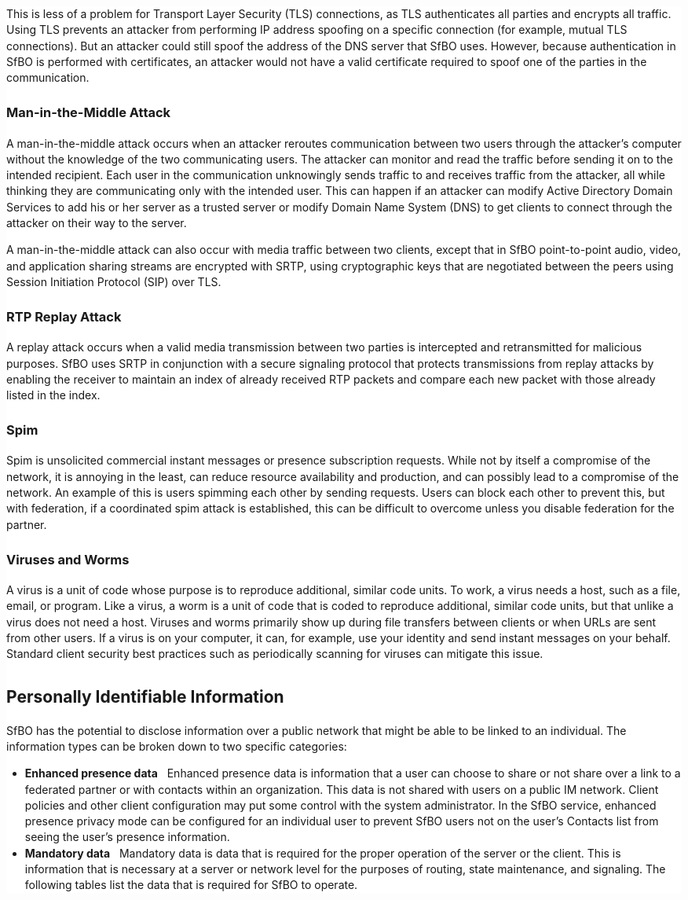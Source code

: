 This is less of a problem for Transport Layer Security (TLS) connections, as TLS authenticates all parties and encrypts all traffic. Using TLS prevents an attacker from performing IP address spoofing on a specific connection (for example, mutual TLS connections). But an attacker could still spoof the address of the DNS server that SfBO uses. However, because authentication in SfBO is performed with certificates, an attacker would not have a valid certificate required to spoof one of the parties in the communication.

### Man-in-the-Middle Attack
A man-in-the-middle attack occurs when an attacker reroutes communication between two users through the attacker’s computer without the knowledge of the two communicating users. The attacker can monitor and read the traffic before sending it on to the intended recipient. Each user in the communication unknowingly sends traffic to and receives traffic from the attacker, all while thinking they are communicating only with the intended user. This can happen if an attacker can modify Active Directory Domain Services to add his or her server as a trusted server or modify Domain Name System (DNS) to get clients to connect through the attacker on their way to the server. 

A man-in-the-middle attack can also occur with media traffic between two clients, except that in SfBO point-to-point audio, video, and application sharing streams are encrypted with SRTP, using cryptographic keys that are negotiated between the peers using Session Initiation Protocol (SIP) over TLS. 

### RTP Replay Attack
A replay attack occurs when a valid media transmission between two parties is intercepted and retransmitted for malicious purposes. SfBO uses SRTP in conjunction with a secure signaling protocol that protects transmissions from replay attacks by enabling the receiver to maintain an index of already received RTP packets and compare each new packet with those already listed in the index.

### Spim
Spim is unsolicited commercial instant messages or presence subscription requests. While not by itself a compromise of the network, it is annoying in the least, can reduce resource availability and production, and can possibly lead to a compromise of the network. An example of this is users spimming each other by sending requests. Users can block each other to prevent this, but with federation, if a coordinated spim attack is established, this can be difficult to overcome unless you disable federation for the partner.

### Viruses and Worms
A virus is a unit of code whose purpose is to reproduce additional, similar code units. To work, a virus needs a host, such as a file, email, or program. Like a virus, a worm is a unit of code that is coded to reproduce additional, similar code units, but that unlike a virus does not need a host. Viruses and worms primarily show up during file transfers between clients or when URLs are sent from other users. If a virus is on your computer, it can, for example, use your identity and send instant messages on your behalf. Standard client security best practices such as periodically scanning for viruses can mitigate this issue. 

## Personally Identifiable Information
SfBO has the potential to disclose information over a public network that might be able to be linked to an individual. The information types can be broken down to two specific categories:
- **Enhanced presence data**&nbsp;&nbsp;&nbsp;Enhanced presence data is information that a user can choose to share or not share over a link to a federated partner or with contacts within an organization. This data is not shared with users on a public IM network. Client policies and other client configuration may put some control with the system administrator. In the SfBO service, enhanced presence privacy mode can be configured for an individual user to prevent SfBO users not on the user’s Contacts list from seeing the user’s presence information. 
- **Mandatory data**&nbsp;&nbsp;&nbsp;Mandatory data is data that is required for the proper operation of the server or the client. This is information that is necessary at a server or network level for the purposes of routing, state maintenance, and signaling.
The following tables list the data that is required for SfBO to operate.
